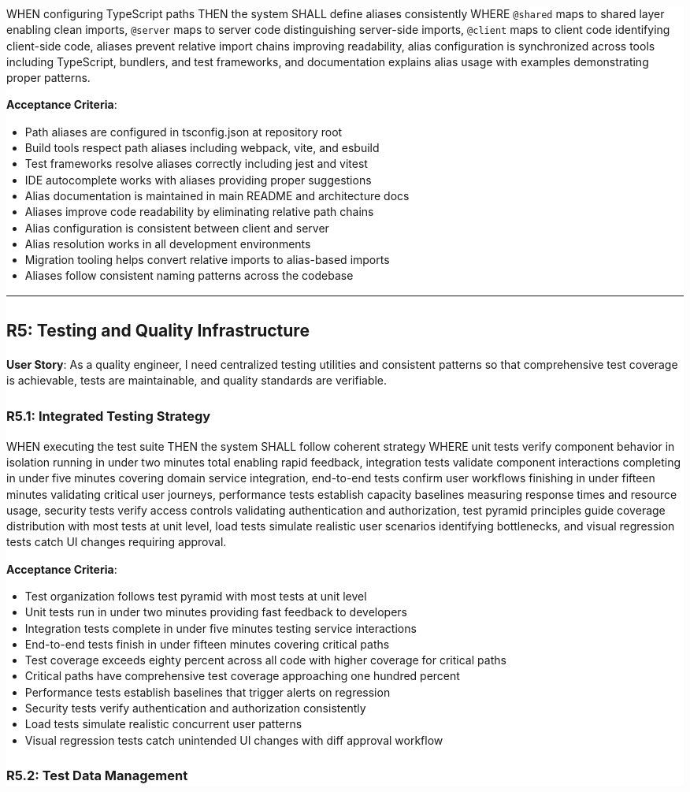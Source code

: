 WHEN configuring TypeScript paths THEN the system SHALL define aliases consistently WHERE `@shared` maps to shared layer enabling clean imports, `@server` maps to server code distinguishing server-side imports, `@client` maps to client code identifying client-side code, aliases prevent relative import chains improving readability, alias configuration is synchronized across tools including TypeScript, bundlers, and test frameworks, and documentation explains alias usage with examples demonstrating proper patterns.

**Acceptance Criteria**:
- Path aliases are configured in tsconfig.json at repository root
- Build tools respect path aliases including webpack, vite, and esbuild
- Test frameworks resolve aliases correctly including jest and vitest
- IDE autocomplete works with aliases providing proper suggestions
- Alias documentation is maintained in main README and architecture docs
- Aliases improve code readability by eliminating relative path chains
- Alias configuration is consistent between client and server
- Alias resolution works in all development environments
- Migration tooling helps convert relative imports to alias-based imports
- Aliases follow consistent naming patterns across the codebase

---

## R5: Testing and Quality Infrastructure

**User Story**: As a quality engineer, I need centralized testing utilities and consistent patterns so that comprehensive test coverage is achievable, tests are maintainable, and quality standards are verifiable.

### R5.1: Integrated Testing Strategy

WHEN executing the test suite THEN the system SHALL follow coherent strategy WHERE unit tests verify component behavior in isolation running in under two minutes total enabling rapid feedback, integration tests validate component interactions completing in under five minutes covering domain service integration, end-to-end tests confirm user workflows finishing in under fifteen minutes validating critical user journeys, performance tests establish capacity baselines measuring response times and resource usage, security tests verify access controls validating authentication and authorization, test pyramid principles guide coverage distribution with most tests at unit level, load tests simulate realistic user scenarios identifying bottlenecks, and visual regression tests catch UI changes requiring approval.

**Acceptance Criteria**:
- Test organization follows test pyramid with most tests at unit level
- Unit tests run in under two minutes providing fast feedback to developers
- Integration tests complete in under five minutes testing service interactions
- End-to-end tests finish in under fifteen minutes covering critical paths
- Test coverage exceeds eighty percent across all code with higher coverage for critical paths
- Critical paths have comprehensive test coverage approaching one hundred percent
- Performance tests establish baselines that trigger alerts on regression
- Security tests verify authentication and authorization consistently
- Load tests simulate realistic concurrent user patterns
- Visual regression tests catch unintended UI changes with diff approval workflow

### R5.2: Test Data Management

